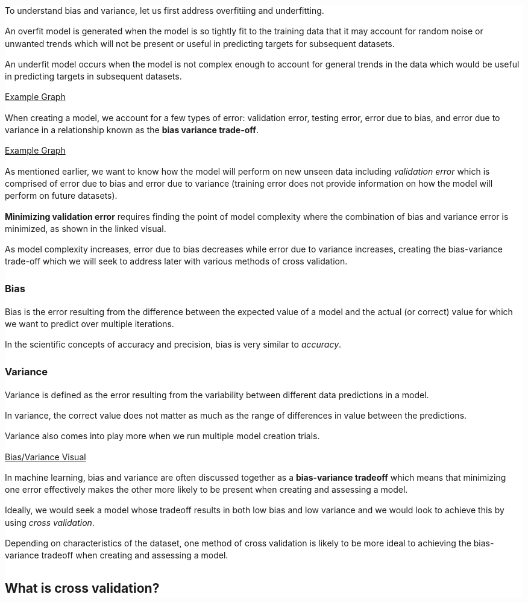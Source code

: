 To understand bias and variance, let us first address overfitiing and underfitting.

An overfit model is generated when the model is so tightly fit to the training data that it may account for random noise or unwanted trends which will not be present or useful in predicting targets for subsequent datasets.

An underfit model occurs when the model is not complex enough to account for general trends in the data which would be useful in predicting targets in subsequent datasets.

[Example Graph](https://docs.aws.amazon.com/machine-learning/latest/dg/model-fit-underfitting-vs-overfitting.html)

When creating a model, we account for a few types of error: validation error, testing error, error due to bias, and error due to variance in a relationship known as the **bias variance trade-off**.

[Example Graph](http://www.luigifreda.com/2017/03/22/bias-variance-tradeoff/)

As mentioned earlier, we want to know how the model will perform on new unseen data including _validation error_ which is comprised of error due to bias and error due to variance (training error does not provide information on how the model will perform on future datasets).

**Minimizing validation error** requires finding the point of model complexity where the combination of bias and variance error is minimized, as shown in the linked visual. 

As model complexity increases, error due to bias decreases while error due to variance increases, creating the bias-variance trade-off which we will seek to address later with various methods of cross validation.

### Bias

Bias is the error resulting from the difference between the expected value of a model and the actual (or correct) value for which we want to predict over multiple iterations. 

In the scientific concepts of accuracy and precision, bias is very similar to _accuracy_.

### Variance

Variance is defined as the error resulting from the variability between different data predictions in a model. 

In variance, the correct value does not matter as much as the range of differences in value between the predictions. 

Variance also comes into play more when we run multiple model creation trials.

[Bias/Variance Visual](http://scott.fortmann-roe.com/docs/BiasVariance.html)

In machine learning, bias and variance are often discussed together as a **bias-variance tradeoff** which means that minimizing one error effectively makes the other more likely to be present when creating and assessing a model. 

Ideally, we would seek a model whose tradeoff results in both low bias and low variance and we would look to achieve this by using _cross validation_. 

Depending on characteristics of the dataset, one method of cross validation is likely to be more ideal to achieving the bias-variance tradeoff when creating and assessing a model.


## What is cross validation?
